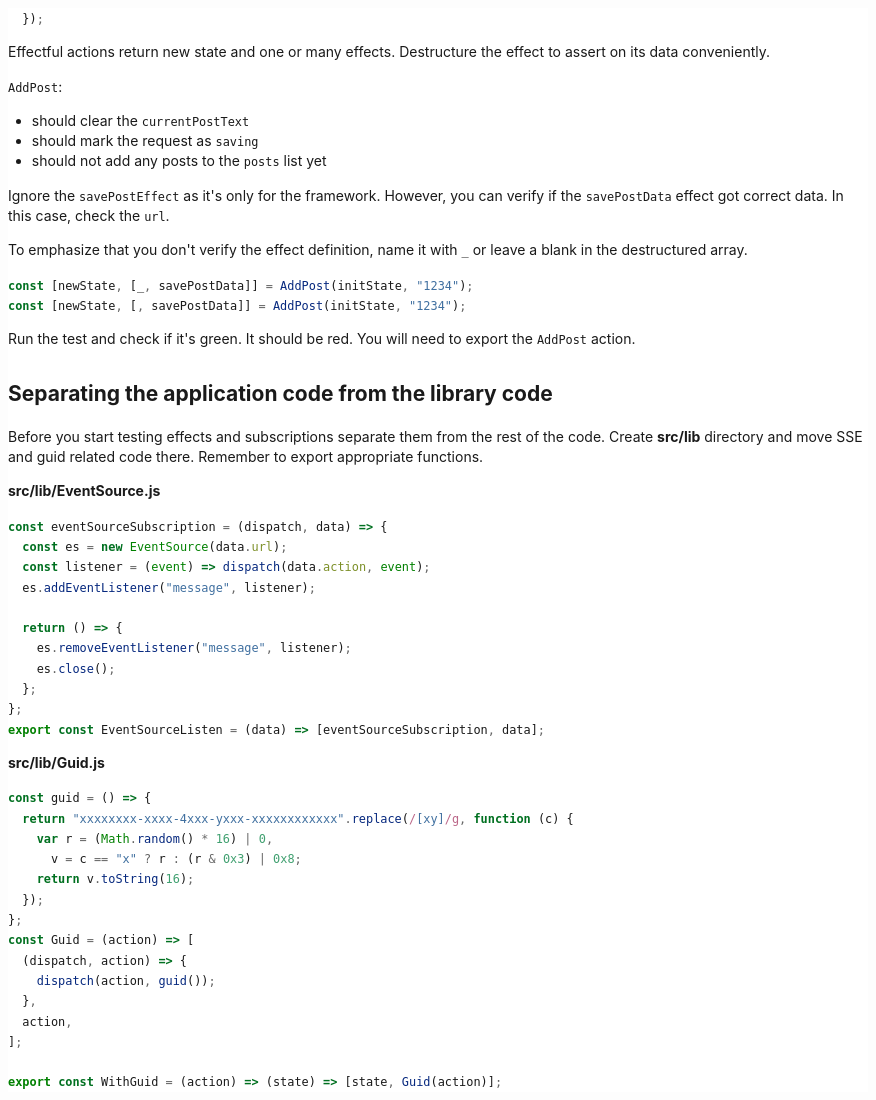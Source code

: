 ```js
  });
```
Effectful actions return new state and one or many effects. Destructure the effect to assert on its data conveniently. 

`AddPost`:
* should clear the `currentPostText`
* should mark the request as `saving`
* should not add any posts to the `posts` list yet

Ignore the `savePostEffect` as it's only for the framework. 
However, you can verify if the `savePostData` effect got correct data. In this case, check the `url`. 

To emphasize that you don't verify the effect definition, name it with `_` or leave a blank in the destructured array.
```js
const [newState, [_, savePostData]] = AddPost(initState, "1234");
const [newState, [, savePostData]] = AddPost(initState, "1234");
```

Run the test and check if it's green. It should be red. You will need to export the `AddPost` action.

## Separating the application code from the library code

Before you start testing effects and subscriptions separate them from the rest of the code.
Create **src/lib** directory and move SSE and guid related code there. Remember to export appropriate functions.

**src/lib/EventSource.js**
```js
const eventSourceSubscription = (dispatch, data) => {
  const es = new EventSource(data.url);
  const listener = (event) => dispatch(data.action, event);
  es.addEventListener("message", listener);

  return () => {
    es.removeEventListener("message", listener);
    es.close();
  };
};
export const EventSourceListen = (data) => [eventSourceSubscription, data];
```

**src/lib/Guid.js**
```js
const guid = () => {
  return "xxxxxxxx-xxxx-4xxx-yxxx-xxxxxxxxxxxx".replace(/[xy]/g, function (c) {
    var r = (Math.random() * 16) | 0,
      v = c == "x" ? r : (r & 0x3) | 0x8;
    return v.toString(16);
  });
};
const Guid = (action) => [
  (dispatch, action) => {
    dispatch(action, guid());
  },
  action,
];

export const WithGuid = (action) => (state) => [state, Guid(action)];
```
